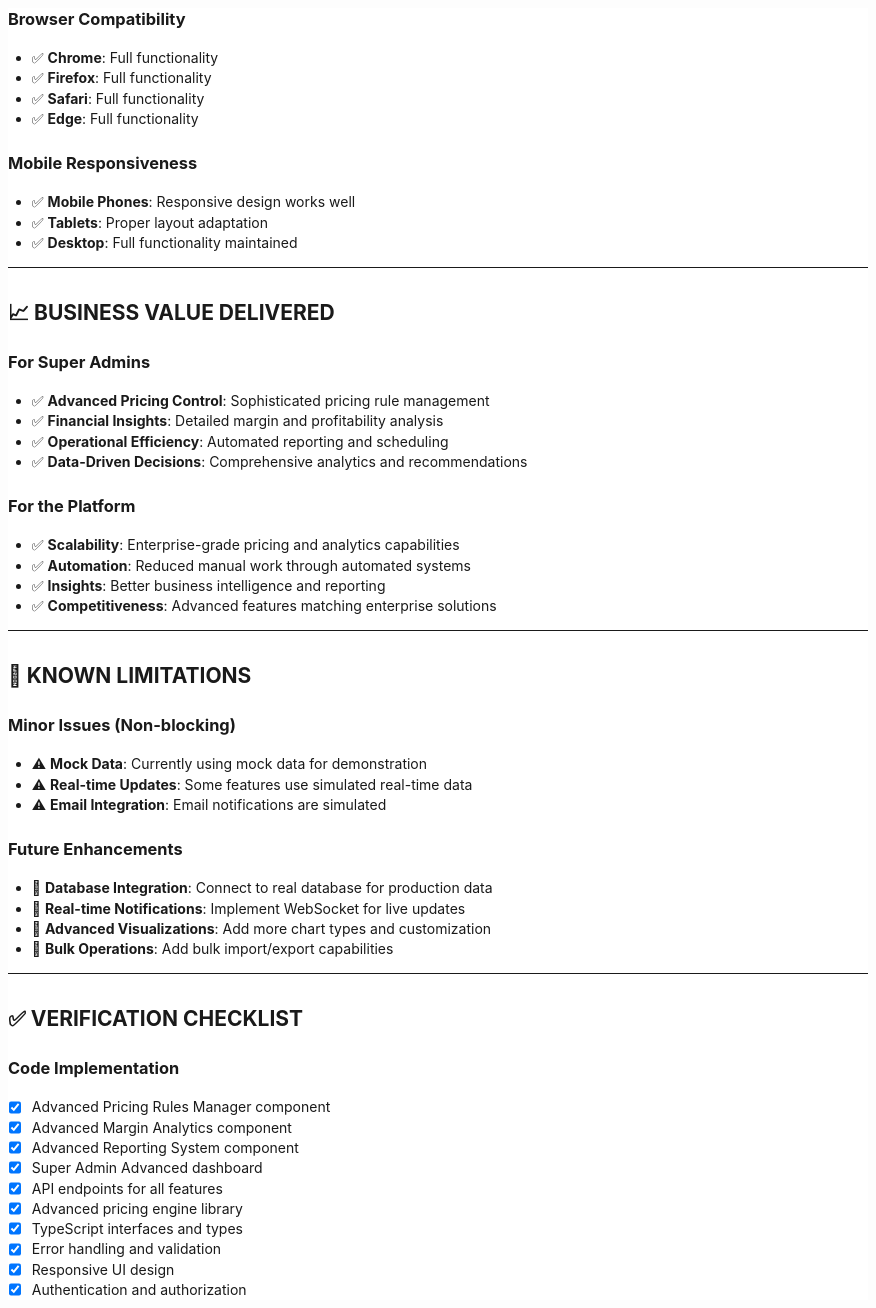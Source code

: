 ### Browser Compatibility
- ✅ **Chrome**: Full functionality
- ✅ **Firefox**: Full functionality
- ✅ **Safari**: Full functionality
- ✅ **Edge**: Full functionality

### Mobile Responsiveness
- ✅ **Mobile Phones**: Responsive design works well
- ✅ **Tablets**: Proper layout adaptation
- ✅ **Desktop**: Full functionality maintained

---

## 📈 BUSINESS VALUE DELIVERED

### For Super Admins
- ✅ **Advanced Pricing Control**: Sophisticated pricing rule management
- ✅ **Financial Insights**: Detailed margin and profitability analysis
- ✅ **Operational Efficiency**: Automated reporting and scheduling
- ✅ **Data-Driven Decisions**: Comprehensive analytics and recommendations

### For the Platform
- ✅ **Scalability**: Enterprise-grade pricing and analytics capabilities
- ✅ **Automation**: Reduced manual work through automated systems
- ✅ **Insights**: Better business intelligence and reporting
- ✅ **Competitiveness**: Advanced features matching enterprise solutions

---

## 🚨 KNOWN LIMITATIONS

### Minor Issues (Non-blocking)
- ⚠️ **Mock Data**: Currently using mock data for demonstration
- ⚠️ **Real-time Updates**: Some features use simulated real-time data
- ⚠️ **Email Integration**: Email notifications are simulated

### Future Enhancements
- 🔄 **Database Integration**: Connect to real database for production data
- 🔄 **Real-time Notifications**: Implement WebSocket for live updates
- 🔄 **Advanced Visualizations**: Add more chart types and customization
- 🔄 **Bulk Operations**: Add bulk import/export capabilities

---

## ✅ VERIFICATION CHECKLIST

### Code Implementation
- [x] Advanced Pricing Rules Manager component
- [x] Advanced Margin Analytics component  
- [x] Advanced Reporting System component
- [x] Super Admin Advanced dashboard
- [x] API endpoints for all features
- [x] Advanced pricing engine library
- [x] TypeScript interfaces and types
- [x] Error handling and validation
- [x] Responsive UI design
- [x] Authentication and authorization

